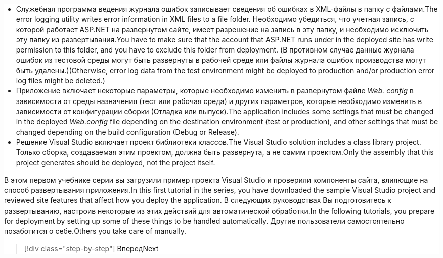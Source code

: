 - <span data-ttu-id="068a1-205">Служебная программа ведения журнала ошибок записывает сведения об ошибках в XML-файлы в папку с файлами.</span><span class="sxs-lookup"><span data-stu-id="068a1-205">The error logging utility writes error information in XML files to a file folder.</span></span> <span data-ttu-id="068a1-206">Необходимо убедиться, что учетная запись, с которой работает ASP.NET на развернутом сайте, имеет разрешение на запись в эту папку, и необходимо исключить эту папку из развертывания.</span><span class="sxs-lookup"><span data-stu-id="068a1-206">You have to make sure that the account that ASP.NET runs under in the deployed site has write permission to this folder, and you have to exclude this folder from deployment.</span></span> <span data-ttu-id="068a1-207">(В противном случае данные журнала ошибок из тестовой среды могут быть развернуты в рабочей среде или файлы журнала ошибок производства могут быть удалены.)</span><span class="sxs-lookup"><span data-stu-id="068a1-207">(Otherwise, error log data from the test environment might be deployed to production and/or production error log files might be deleted.)</span></span>
- <span data-ttu-id="068a1-208">Приложение включает некоторые параметры, которые необходимо изменить в развернутом файле *Web. config* в зависимости от среды назначения (тест или рабочая среда) и других параметров, которые необходимо изменить в зависимости от конфигурации сборки (Отладка или выпуск).</span><span class="sxs-lookup"><span data-stu-id="068a1-208">The application includes some settings that must be changed in the deployed *Web.config* file depending on the destination environment (test or production), and other settings that must be changed depending on the build configuration (Debug or Release).</span></span>
- <span data-ttu-id="068a1-209">Решение Visual Studio включает проект библиотеки классов.</span><span class="sxs-lookup"><span data-stu-id="068a1-209">The Visual Studio solution includes a class library project.</span></span> <span data-ttu-id="068a1-210">Только сборка, создаваемая этим проектом, должна быть развернута, а не самим проектом.</span><span class="sxs-lookup"><span data-stu-id="068a1-210">Only the assembly that this project generates should be deployed, not the project itself.</span></span>

<span data-ttu-id="068a1-211">В этом первом учебнике серии вы загрузили пример проекта Visual Studio и проверили компоненты сайта, влияющие на способ развертывания приложения.</span><span class="sxs-lookup"><span data-stu-id="068a1-211">In this first tutorial in the series, you have downloaded the sample Visual Studio project and reviewed site features that affect how you deploy the application.</span></span> <span data-ttu-id="068a1-212">В следующих руководствах Вы подготовитесь к развертыванию, настроив некоторые из этих действий для автоматической обработки.</span><span class="sxs-lookup"><span data-stu-id="068a1-212">In the following tutorials, you prepare for deployment by setting up some of these things to be handled automatically.</span></span> <span data-ttu-id="068a1-213">Другие пользователи самостоятельно позаботится о себе.</span><span class="sxs-lookup"><span data-stu-id="068a1-213">Others you take care of manually.</span></span>

> [!div class="step-by-step"]
> [<span data-ttu-id="068a1-214">Вперед</span><span class="sxs-lookup"><span data-stu-id="068a1-214">Next</span></span>](deployment-to-a-hosting-provider-deploying-sql-server-compact-databases-2-of-12.md)
